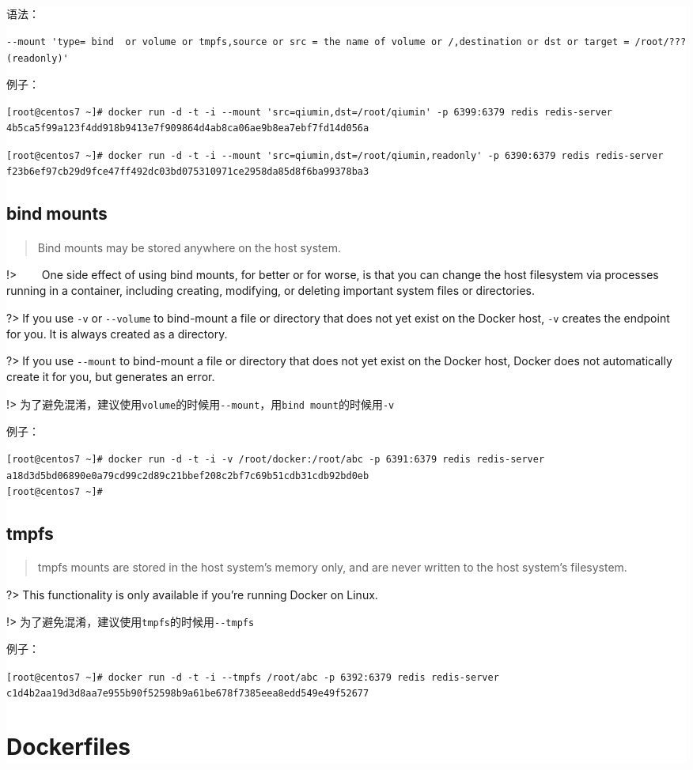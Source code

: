 语法：
```
--mount 'type= bind  or volume or tmpfs,source or src = the name of volume or /,destination or dst or target = /root/??? (readonly)' 

```

例子：
```
[root@centos7 ~]# docker run -d -t -i --mount 'src=qiumin,dst=/root/qiumin' -p 6399:6379 redis redis-server
4b5ca5f99a123f4dd918b9413e7f909864d4ab8ca06ae9b8ea7ebf7fd14d056a
```

```
[root@centos7 ~]# docker run -d -t -i --mount 'src=qiumin,dst=/root/qiumin,readonly' -p 6390:6379 redis redis-server
f23b6ef97cb29d9fce47ff492dc03bd075310971ce2958da85d8f6ba99378ba3
```

## bind mounts
> Bind mounts may be stored anywhere on the host system.

!> &nbsp; &nbsp; &nbsp; &nbsp;One side effect of using bind mounts, for better or for worse, is that you can change the host filesystem via processes running in a container, including creating, modifying, or deleting important system files or directories. 

?> If you use `-v` or `--volume` to bind-mount a file or directory that does not yet exist on the Docker host, `-v` creates the endpoint for you. It is always created as a directory.

?> If you use `--mount` to bind-mount a file or directory that does not yet exist on the Docker host, Docker does not automatically create it for you, but generates an error.

!> 为了避免混淆，建议使用`volume`的时候用`--mount`，用`bind mount`的时候用`-v`

例子：
```
[root@centos7 ~]# docker run -d -t -i -v /root/docker:/root/abc -p 6391:6379 redis redis-server
a18d3d5bd06890e0a79cd99c2d89c21bbef208c2bf7c69b51cdb31cdb92bd0eb
[root@centos7 ~]#
```

## tmpfs
> tmpfs mounts are stored in the host system’s memory only, and are never written to the host system’s filesystem.

?> This functionality is only available if you’re running Docker on Linux.

!> 为了避免混淆，建议使用`tmpfs`的时候用`--tmpfs`

例子：
```
[root@centos7 ~]# docker run -d -t -i --tmpfs /root/abc -p 6392:6379 redis redis-server
c1d4b2aa19d3d8aa7e955b90f52598b9a61be678f7385eea8edd549e49f52677
```

# Dockerfiles
